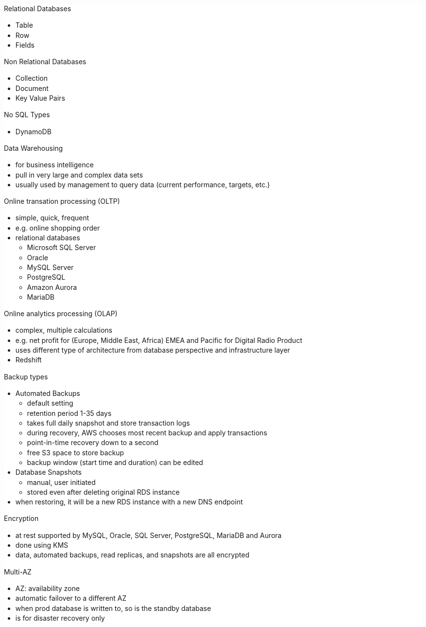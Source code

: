 Relational Databases
- Table
- Row
- Fields

Non Relational Databases
- Collection
- Document
- Key Value Pairs

No SQL Types
- DynamoDB

Data Warehousing
- for business intelligence
- pull in very large and complex data sets
- usually used by management to query data (current performance, targets, etc.)

Online transation processing (OLTP)
- simple, quick, frequent
- e.g. online shopping order
- relational databases
  - Microsoft SQL Server
  - Oracle
  - MySQL Server
  - PostgreSQL
  - Amazon Aurora
  - MariaDB

Online analytics processing (OLAP)
- complex, multiple calculations
- e.g. net profit for (Europe, Middle East, Africa) EMEA and Pacific for Digital Radio Product
- uses different type of architecture from database perspective and infrastructure layer
- Redshift

Backup types
- Automated Backups
  - default setting
  - retention period 1-35 days
  - takes full daily snapshot and store transaction logs
  - during recovery, AWS chooses most recent backup and apply transactions
  - point-in-time recovery down to a second
  - free S3 space to store backup
  - backup window (start time and duration) can be edited
- Database Snapshots
  - manual, user initiated
  - stored even after deleting original RDS instance
- when restoring, it will be a new RDS instance with a new DNS endpoint

Encryption
- at rest supported by MySQL, Oracle, SQL Server, PostgreSQL, MariaDB and Aurora
- done using KMS
- data, automated backups, read replicas, and snapshots are all encrypted

Multi-AZ
- AZ: availability zone
- automatic failover to a different AZ
- when prod database is written to, so is the standby database
- is for disaster recovery only
